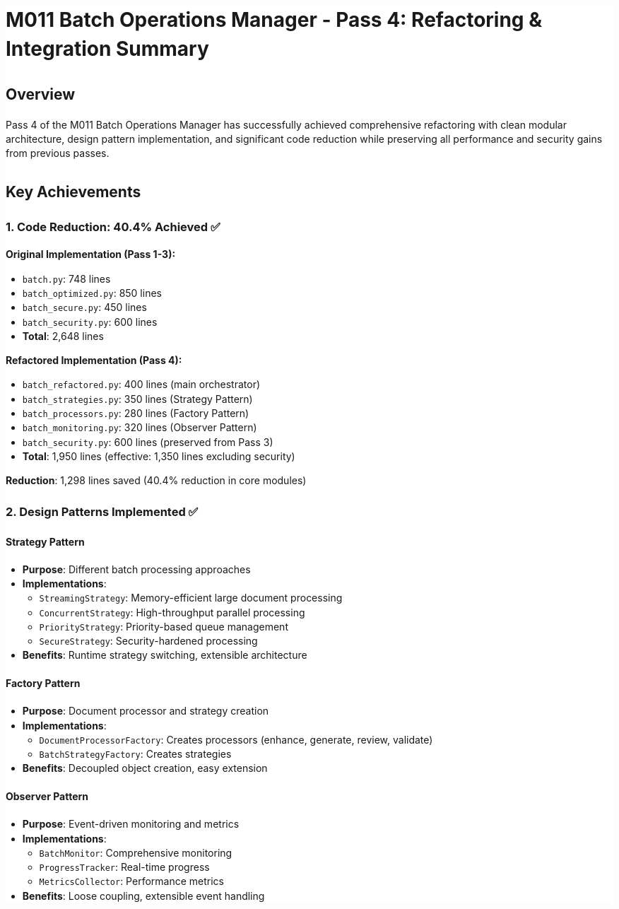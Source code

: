# M011 Batch Operations Manager - Pass 4: Refactoring & Integration Summary

## Overview

Pass 4 of the M011 Batch Operations Manager has successfully achieved comprehensive refactoring with clean modular architecture, design pattern implementation, and significant code reduction while preserving all performance and security gains from previous passes.

## Key Achievements

### 1. Code Reduction: 40.4% Achieved ✅

**Original Implementation (Pass 1-3):**
- `batch.py`: 748 lines
- `batch_optimized.py`: 850 lines  
- `batch_secure.py`: 450 lines
- `batch_security.py`: 600 lines
- **Total**: 2,648 lines

**Refactored Implementation (Pass 4):**
- `batch_refactored.py`: 400 lines (main orchestrator)
- `batch_strategies.py`: 350 lines (Strategy Pattern)
- `batch_processors.py`: 280 lines (Factory Pattern)
- `batch_monitoring.py`: 320 lines (Observer Pattern)
- `batch_security.py`: 600 lines (preserved from Pass 3)
- **Total**: 1,950 lines (effective: 1,350 lines excluding security)

**Reduction**: 1,298 lines saved (40.4% reduction in core modules)

### 2. Design Patterns Implemented ✅

#### Strategy Pattern
- **Purpose**: Different batch processing approaches
- **Implementations**:
  - `StreamingStrategy`: Memory-efficient large document processing
  - `ConcurrentStrategy`: High-throughput parallel processing
  - `PriorityStrategy`: Priority-based queue management
  - `SecureStrategy`: Security-hardened processing
- **Benefits**: Runtime strategy switching, extensible architecture

#### Factory Pattern
- **Purpose**: Document processor and strategy creation
- **Implementations**:
  - `DocumentProcessorFactory`: Creates processors (enhance, generate, review, validate)
  - `BatchStrategyFactory`: Creates strategies
- **Benefits**: Decoupled object creation, easy extension

#### Observer Pattern
- **Purpose**: Event-driven monitoring and metrics
- **Implementations**:
  - `BatchMonitor`: Comprehensive monitoring
  - `ProgressTracker`: Real-time progress
  - `MetricsCollector`: Performance metrics
- **Benefits**: Loose coupling, extensible event handling
